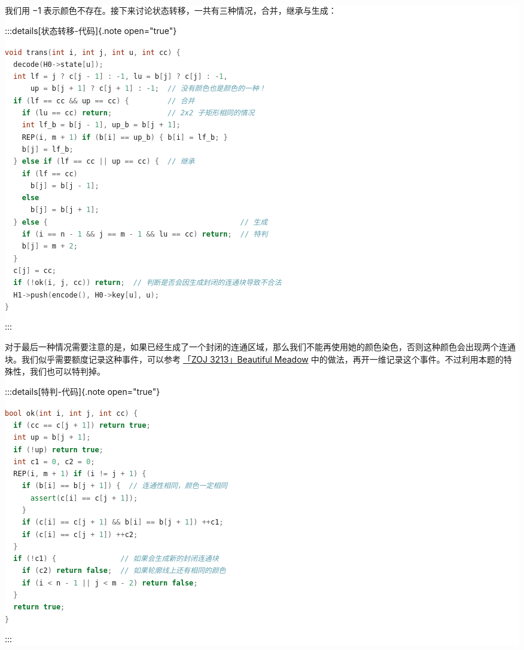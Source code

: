 我们用 $-1$ 表示颜色不存在。接下来讨论状态转移，一共有三种情况，合并，继承与生成：

:::details[状态转移-代码]{.note open="true"}
```cpp
void trans(int i, int j, int u, int cc) {
  decode(H0->state[u]);
  int lf = j ? c[j - 1] : -1, lu = b[j] ? c[j] : -1,
      up = b[j + 1] ? c[j + 1] : -1;  // 没有颜色也是颜色的一种！
  if (lf == cc && up == cc) {         // 合并
    if (lu == cc) return;             // 2x2 子矩形相同的情况
    int lf_b = b[j - 1], up_b = b[j + 1];
    REP(i, m + 1) if (b[i] == up_b) { b[i] = lf_b; }
    b[j] = lf_b;
  } else if (lf == cc || up == cc) {  // 继承
    if (lf == cc)
      b[j] = b[j - 1];
    else
      b[j] = b[j + 1];
  } else {                                             // 生成
    if (i == n - 1 && j == m - 1 && lu == cc) return;  // 特判
    b[j] = m + 2;
  }
  c[j] = cc;
  if (!ok(i, j, cc)) return;  // 判断是否会因生成封闭的连通块导致不合法
  H1->push(encode(), H0->key[u], u);
}
```
:::

对于最后一种情况需要注意的是，如果已经生成了一个封闭的连通区域，那么我们不能再使用她的颜色染色，否则这种颜色会出现两个连通块。我们似乎需要额度记录这种事件，可以参考 [「ZOJ 3213」Beautiful Meadow](#zoj-3213beautiful-meadow) 中的做法，再开一维记录这个事件。不过利用本题的特殊性，我们也可以特判掉。

:::details[特判-代码]{.note open="true"}
```cpp
bool ok(int i, int j, int cc) {
  if (cc == c[j + 1]) return true;
  int up = b[j + 1];
  if (!up) return true;
  int c1 = 0, c2 = 0;
  REP(i, m + 1) if (i != j + 1) {
    if (b[i] == b[j + 1]) {  // 连通性相同，颜色一定相同
      assert(c[i] == c[j + 1]);
    }
    if (c[i] == c[j + 1] && b[i] == b[j + 1]) ++c1;
    if (c[i] == c[j + 1]) ++c2;
  }
  if (!c1) {               // 如果会生成新的封闭连通块
    if (c2) return false;  // 如果轮廓线上还有相同的颜色
    if (i < n - 1 || j < m - 2) return false;
  }
  return true;
}
```
:::
